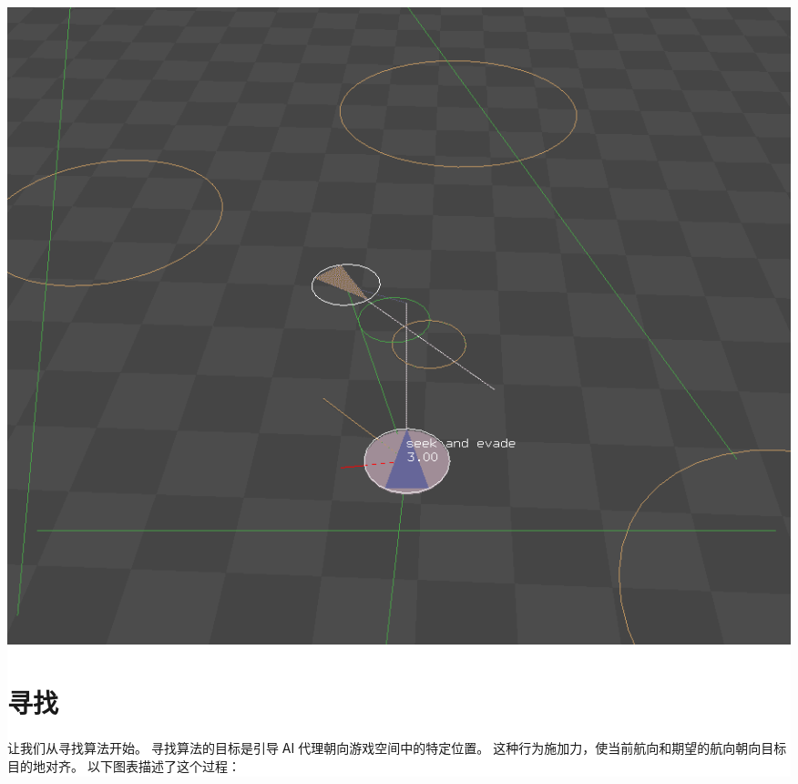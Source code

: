 ![](img/43b0b05a-2f94-4307-b446-e3279bd3c877.png)

# 寻找

让我们从寻找算法开始。 寻找算法的目标是引导 AI 代理朝向游戏空间中的特定位置。 这种行为施加力，使当前航向和期望的航向朝向目标目的地对齐。 以下图表描述了这个过程：
